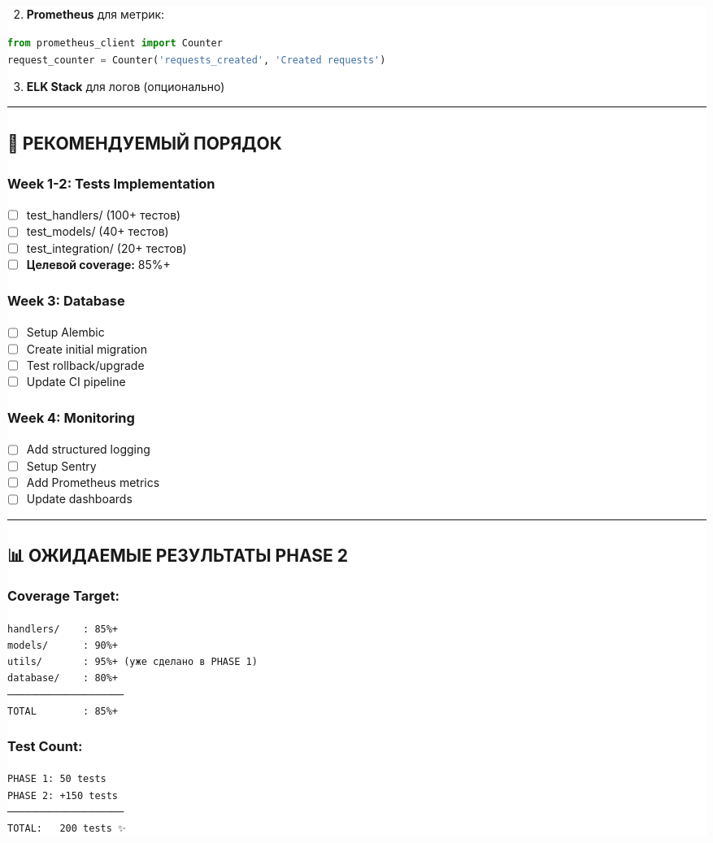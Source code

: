 2. **Prometheus** для метрик:
```python
from prometheus_client import Counter
request_counter = Counter('requests_created', 'Created requests')
```

3. **ELK Stack** для логов (опционально)

---

## 🚀 РЕКОМЕНДУЕМЫЙ ПОРЯДОК

### Week 1-2: Tests Implementation
- [ ] test_handlers/ (100+ тестов)
- [ ] test_models/ (40+ тестов)
- [ ] test_integration/ (20+ тестов)
- [ ] **Целевой coverage:** 85%+

### Week 3: Database
- [ ] Setup Alembic
- [ ] Create initial migration
- [ ] Test rollback/upgrade
- [ ] Update CI pipeline

### Week 4: Monitoring
- [ ] Add structured logging
- [ ] Setup Sentry
- [ ] Add Prometheus metrics
- [ ] Update dashboards

---

## 📊 ОЖИДАЕМЫЕ РЕЗУЛЬТАТЫ PHASE 2

### Coverage Target:
```
handlers/    : 85%+
models/      : 90%+
utils/       : 95%+ (уже сделано в PHASE 1)
database/    : 80%+
────────────────────
TOTAL        : 85%+
```

### Test Count:
```
PHASE 1: 50 tests
PHASE 2: +150 tests
────────────────────
TOTAL:   200 tests ✨
```
